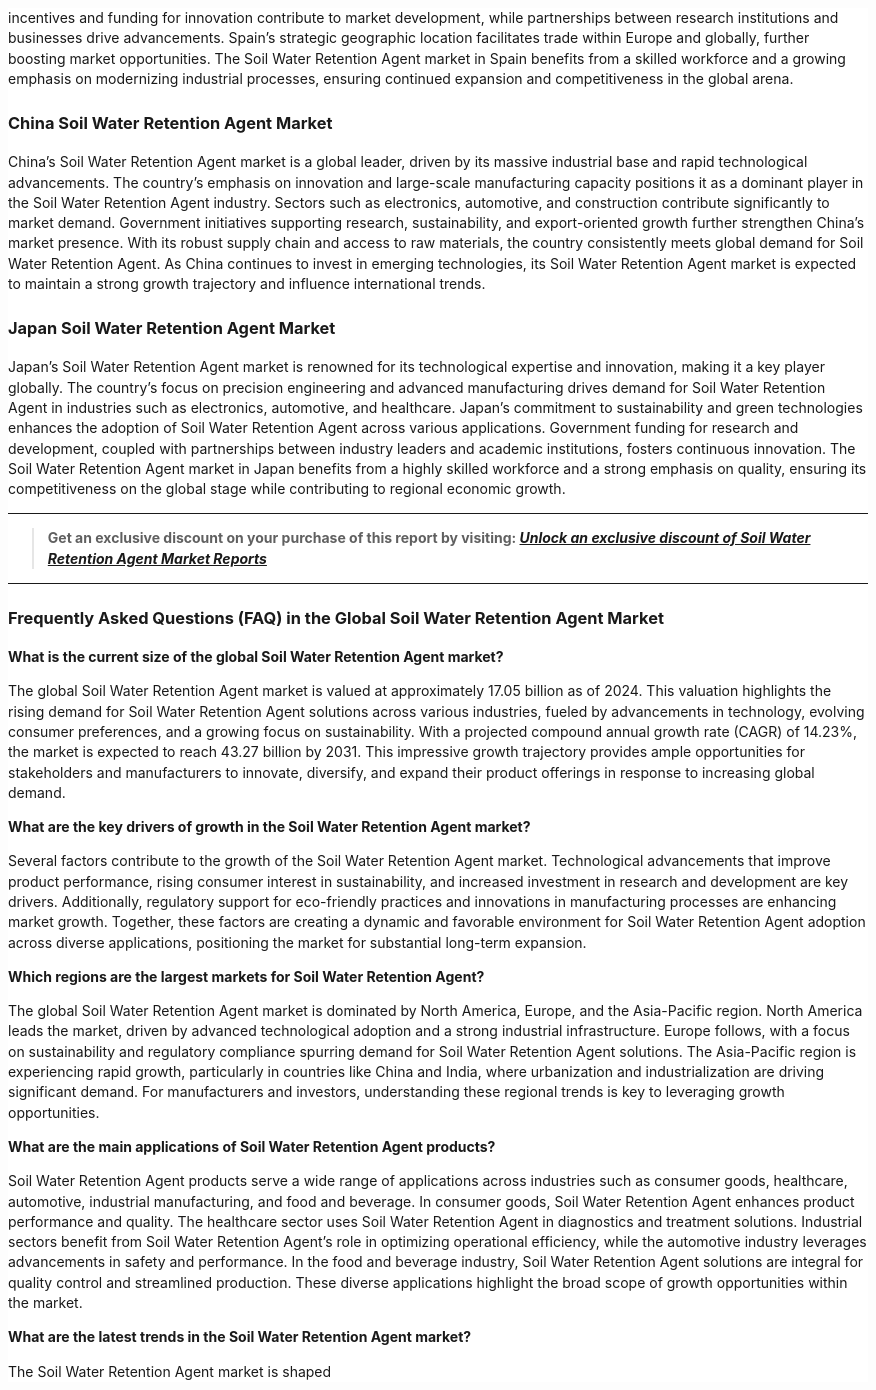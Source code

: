 incentives and funding for innovation contribute to market development, while partnerships between research institutions and businesses drive advancements. Spain&rsquo;s strategic geographic location facilitates trade within Europe and globally, further boosting market opportunities. The Soil Water Retention Agent market in Spain benefits from a skilled workforce and a growing emphasis on modernizing industrial processes, ensuring continued expansion and competitiveness in the global arena.</p><h3>China Soil Water Retention Agent Market</h3><p>China&rsquo;s Soil Water Retention Agent market is a global leader, driven by its massive industrial base and rapid technological advancements. The country&rsquo;s emphasis on innovation and large-scale manufacturing capacity positions it as a dominant player in the Soil Water Retention Agent industry. Sectors such as electronics, automotive, and construction contribute significantly to market demand. Government initiatives supporting research, sustainability, and export-oriented growth further strengthen China&rsquo;s market presence. With its robust supply chain and access to raw materials, the country consistently meets global demand for Soil Water Retention Agent. As China continues to invest in emerging technologies, its Soil Water Retention Agent market is expected to maintain a strong growth trajectory and influence international trends.</p><h3>Japan Soil Water Retention Agent Market</h3><p>Japan&rsquo;s Soil Water Retention Agent market is renowned for its technological expertise and innovation, making it a key player globally. The country&rsquo;s focus on precision engineering and advanced manufacturing drives demand for Soil Water Retention Agent in industries such as electronics, automotive, and healthcare. Japan&rsquo;s commitment to sustainability and green technologies enhances the adoption of Soil Water Retention Agent across various applications. Government funding for research and development, coupled with partnerships between industry leaders and academic institutions, fosters continuous innovation. The Soil Water Retention Agent market in Japan benefits from a highly skilled workforce and a strong emphasis on quality, ensuring its competitiveness on the global stage while contributing to regional economic growth.</p><hr /><blockquote><p><strong>Get an exclusive discount on your purchase of this report by visiting: <em><a href="://marketresearchpulse.com/ask-for-discount/11074?utm_source=Github&amp;utm_medium=019">Unlock an exclusive discount of Soil Water Retention Agent Market Reports</a></em>&nbsp;</strong></p></blockquote><hr /><h3>Frequently Asked Questions (FAQ) in the Global Soil Water Retention Agent Market</h3><p><strong>What is the current size of the global Soil Water Retention Agent market?</strong></p><p>The global Soil Water Retention Agent market is valued at approximately 17.05 billion as of 2024. This valuation highlights the rising demand for Soil Water Retention Agent solutions across various industries, fueled by advancements in technology, evolving consumer preferences, and a growing focus on sustainability. With a projected compound annual growth rate (CAGR) of 14.23%, the market is expected to reach 43.27 billion by 2031. This impressive growth trajectory provides ample opportunities for stakeholders and manufacturers to innovate, diversify, and expand their product offerings in response to increasing global demand.</p><p><strong>What are the key drivers of growth in the Soil Water Retention Agent market?</strong></p><p>Several factors contribute to the growth of the Soil Water Retention Agent market. Technological advancements that improve product performance, rising consumer interest in sustainability, and increased investment in research and development are key drivers. Additionally, regulatory support for eco-friendly practices and innovations in manufacturing processes are enhancing market growth. Together, these factors are creating a dynamic and favorable environment for Soil Water Retention Agent adoption across diverse applications, positioning the market for substantial long-term expansion.</p><p><strong>Which regions are the largest markets for Soil Water Retention Agent?</strong></p><p>The global Soil Water Retention Agent market is dominated by North America, Europe, and the Asia-Pacific region. North America leads the market, driven by advanced technological adoption and a strong industrial infrastructure. Europe follows, with a focus on sustainability and regulatory compliance spurring demand for Soil Water Retention Agent solutions. The Asia-Pacific region is experiencing rapid growth, particularly in countries like China and India, where urbanization and industrialization are driving significant demand. For manufacturers and investors, understanding these regional trends is key to leveraging growth opportunities.</p><p><strong>What are the main applications of Soil Water Retention Agent products?</strong></p><p>Soil Water Retention Agent products serve a wide range of applications across industries such as consumer goods, healthcare, automotive, industrial manufacturing, and food and beverage. In consumer goods, Soil Water Retention Agent enhances product performance and quality. The healthcare sector uses Soil Water Retention Agent in diagnostics and treatment solutions. Industrial sectors benefit from Soil Water Retention Agent&rsquo;s role in optimizing operational efficiency, while the automotive industry leverages advancements in safety and performance. In the food and beverage industry, Soil Water Retention Agent solutions are integral for quality control and streamlined production. These diverse applications highlight the broad scope of growth opportunities within the market.</p><p><strong>What are the latest trends in the Soil Water Retention Agent market?</strong></p><p>The Soil Water Retention Agent market is shaped